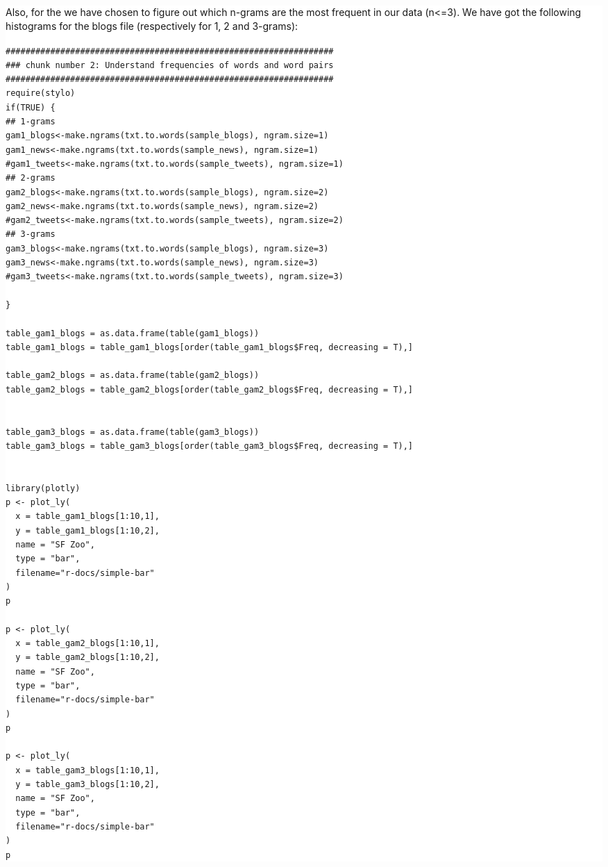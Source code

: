 Also, for the we have chosen to figure out which n-grams are the most frequent in our data (n<=3). We have got the following histograms for the blogs file (respectively for 1, 2 and 3-grams): 

```{r echo=FALSE, warning=FALSE, message=FALSE}
##################################################################
### chunk number 2: Understand frequencies of words and word pairs
##################################################################
require(stylo)
if(TRUE) {
## 1-grams
gam1_blogs<-make.ngrams(txt.to.words(sample_blogs), ngram.size=1)
gam1_news<-make.ngrams(txt.to.words(sample_news), ngram.size=1)
#gam1_tweets<-make.ngrams(txt.to.words(sample_tweets), ngram.size=1)
## 2-grams 
gam2_blogs<-make.ngrams(txt.to.words(sample_blogs), ngram.size=2)
gam2_news<-make.ngrams(txt.to.words(sample_news), ngram.size=2)
#gam2_tweets<-make.ngrams(txt.to.words(sample_tweets), ngram.size=2)
## 3-grams
gam3_blogs<-make.ngrams(txt.to.words(sample_blogs), ngram.size=3)
gam3_news<-make.ngrams(txt.to.words(sample_news), ngram.size=3)
#gam3_tweets<-make.ngrams(txt.to.words(sample_tweets), ngram.size=3)

}

table_gam1_blogs = as.data.frame(table(gam1_blogs))
table_gam1_blogs = table_gam1_blogs[order(table_gam1_blogs$Freq, decreasing = T),]

table_gam2_blogs = as.data.frame(table(gam2_blogs))
table_gam2_blogs = table_gam2_blogs[order(table_gam2_blogs$Freq, decreasing = T),]


table_gam3_blogs = as.data.frame(table(gam3_blogs))
table_gam3_blogs = table_gam3_blogs[order(table_gam3_blogs$Freq, decreasing = T),]


library(plotly)
p <- plot_ly(
  x = table_gam1_blogs[1:10,1],
  y = table_gam1_blogs[1:10,2],
  name = "SF Zoo",
  type = "bar",
  filename="r-docs/simple-bar"
)
p

p <- plot_ly(
  x = table_gam2_blogs[1:10,1],
  y = table_gam2_blogs[1:10,2],
  name = "SF Zoo",
  type = "bar",
  filename="r-docs/simple-bar"
)
p

p <- plot_ly(
  x = table_gam3_blogs[1:10,1],
  y = table_gam3_blogs[1:10,2],
  name = "SF Zoo",
  type = "bar",
  filename="r-docs/simple-bar"
)
p
```
